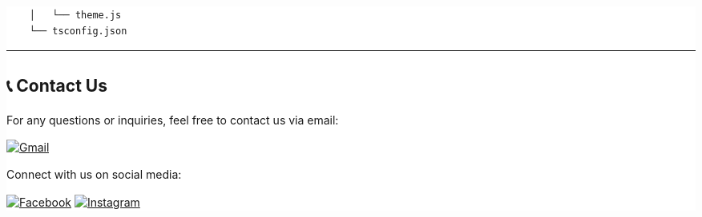 ```sh
    │   └── theme.js
    └── tsconfig.json

```

---

## 📞 Contact Us

For any questions or inquiries, feel free to contact us via email:

[![Gmail](https://img.shields.io/badge/Gmail-aero.iitbhu@gmail.com-D14836?style=for-the-badge&logo=gmail&logoColor=white)](mailto:aero.iitbhu@gmail.com)

Connect with us on social media:

[![Facebook](https://img.shields.io/badge/Facebook-amc.iitbhu-1877F2?style=for-the-badge&logo=facebook&logoColor=white)](https://www.facebook.com/amc.iitbhu/)
[![Instagram](https://img.shields.io/badge/Instagram-amc.iitbhu-E4405F?style=for-the-badge&logo=instagram&logoColor=white)](https://www.instagram.com/amc.iitbhu/reels/?locale=de&hl=am-et)
